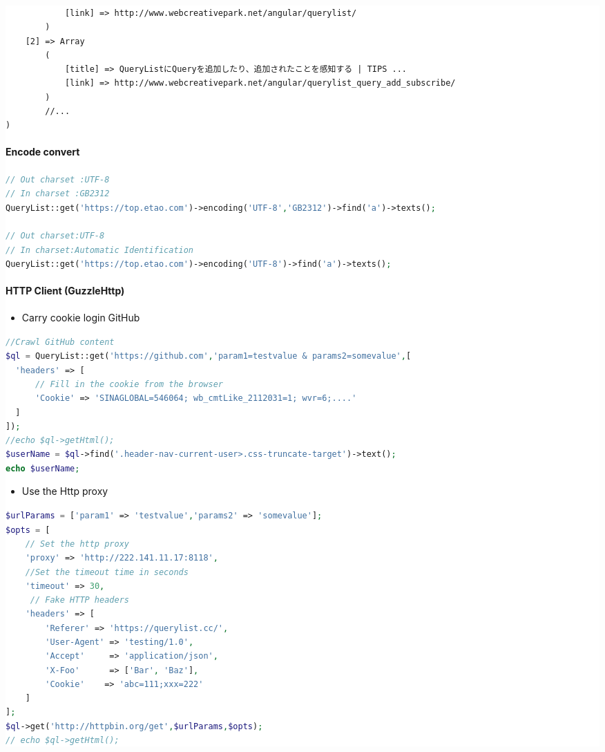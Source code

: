 ```
            [link] => http://www.webcreativepark.net/angular/querylist/
        )
    [2] => Array
        (
            [title] => QueryListにQueryを追加したり、追加されたことを感知する | TIPS ...
            [link] => http://www.webcreativepark.net/angular/querylist_query_add_subscribe/
        )
        //...
)
```
#### Encode convert
```php
// Out charset :UTF-8
// In charset :GB2312
QueryList::get('https://top.etao.com')->encoding('UTF-8','GB2312')->find('a')->texts();

// Out charset:UTF-8
// In charset:Automatic Identification
QueryList::get('https://top.etao.com')->encoding('UTF-8')->find('a')->texts();
```

#### HTTP Client (GuzzleHttp)
- Carry cookie login GitHub
```php
//Crawl GitHub content
$ql = QueryList::get('https://github.com','param1=testvalue & params2=somevalue',[
  'headers' => [
      // Fill in the cookie from the browser
      'Cookie' => 'SINAGLOBAL=546064; wb_cmtLike_2112031=1; wvr=6;....'
  ]
]);
//echo $ql->getHtml();
$userName = $ql->find('.header-nav-current-user>.css-truncate-target')->text();
echo $userName;
```
- Use the Http proxy
```php
$urlParams = ['param1' => 'testvalue','params2' => 'somevalue'];
$opts = [
	// Set the http proxy
    'proxy' => 'http://222.141.11.17:8118',
    //Set the timeout time in seconds
    'timeout' => 30,
     // Fake HTTP headers
    'headers' => [
        'Referer' => 'https://querylist.cc/',
        'User-Agent' => 'testing/1.0',
        'Accept'     => 'application/json',
        'X-Foo'      => ['Bar', 'Baz'],
        'Cookie'    => 'abc=111;xxx=222'
    ]
];
$ql->get('http://httpbin.org/get',$urlParams,$opts);
// echo $ql->getHtml();
```
